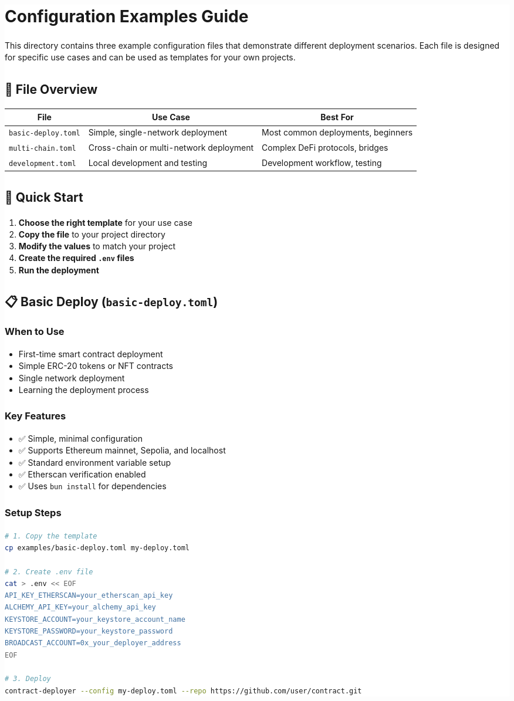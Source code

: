 # Configuration Examples Guide

This directory contains three example configuration files that demonstrate different deployment scenarios. Each file is designed for specific use cases and can be used as templates for your own projects.

## 📁 File Overview

| File | Use Case | Best For |
|------|----------|----------|
| `basic-deploy.toml` | Simple, single-network deployment | Most common deployments, beginners |
| `multi-chain.toml` | Cross-chain or multi-network deployment | Complex DeFi protocols, bridges |
| `development.toml` | Local development and testing | Development workflow, testing |

## 🚀 Quick Start

1. **Choose the right template** for your use case
2. **Copy the file** to your project directory
3. **Modify the values** to match your project
4. **Create the required `.env` files**
5. **Run the deployment**

## 📋 Basic Deploy (`basic-deploy.toml`)

### When to Use
- First-time smart contract deployment
- Simple ERC-20 tokens or NFT contracts
- Single network deployment
- Learning the deployment process

### Key Features
- ✅ Simple, minimal configuration
- ✅ Supports Ethereum mainnet, Sepolia, and localhost
- ✅ Standard environment variable setup
- ✅ Etherscan verification enabled
- ✅ Uses `bun install` for dependencies

### Setup Steps
```bash
# 1. Copy the template
cp examples/basic-deploy.toml my-deploy.toml

# 2. Create .env file
cat > .env << EOF
API_KEY_ETHERSCAN=your_etherscan_api_key
ALCHEMY_API_KEY=your_alchemy_api_key
KEYSTORE_ACCOUNT=your_keystore_account_name
KEYSTORE_PASSWORD=your_keystore_password
BROADCAST_ACCOUNT=0x_your_deployer_address
EOF

# 3. Deploy
contract-deployer --config my-deploy.toml --repo https://github.com/user/contract.git
```
